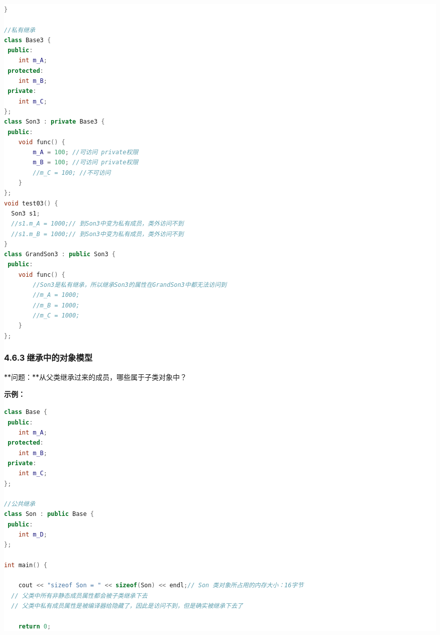 ```C++
}

//私有继承
class Base3 {
 public:
	int m_A;
 protected:
	int m_B;
 private:
	int m_C;
};
class Son3 : private Base3 {
 public:
	void func() {
		m_A = 100; //可访问 private权限
		m_B = 100; //可访问 private权限
		//m_C = 100; //不可访问
	}
};
void test03() {
  Son3 s1;
  //s1.m_A = 1000;// 到Son3中变为私有成员，类外访问不到
  //s1.m_B = 1000;// 到Son3中变为私有成员，类外访问不到
}
class GrandSon3 : public Son3 {
 public:
	void func() {
		//Son3是私有继承，所以继承Son3的属性在GrandSon3中都无法访问到
		//m_A = 1000;
		//m_B = 1000;
		//m_C = 1000;
	}
};
```

### 4.6.3 继承中的对象模型

**问题：**从父类继承过来的成员，哪些属于子类对象中？

**示例：**

```C++
class Base {
 public:
	int m_A;
 protected:
	int m_B;
 private:
	int m_C;
};

//公共继承
class Son : public Base {
 public:
	int m_D;
};

int main() {

	cout << "sizeof Son = " << sizeof(Son) << endl;// Son 类对象所占用的内存大小：16字节
  // 父类中所有非静态成员属性都会被子类继承下去
  // 父类中私有成员属性是被编译器给隐藏了，因此是访问不到，但是确实被继承下去了

	return 0;
```